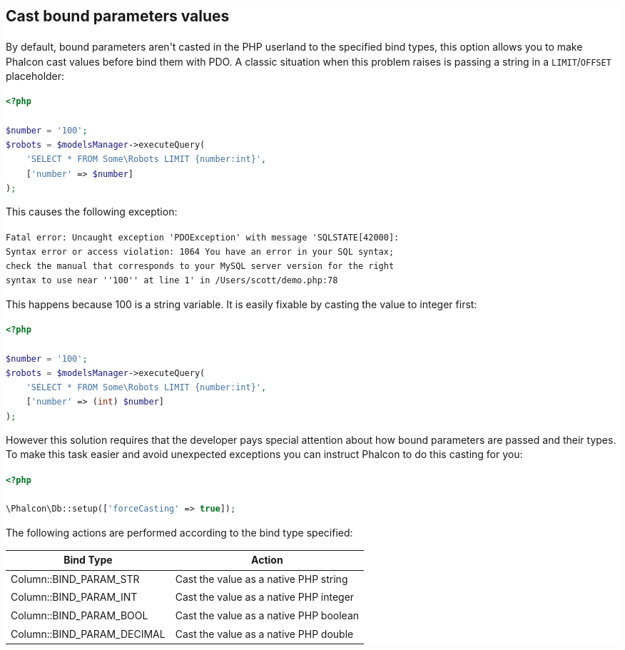 <a name='cast-bound-parameter-values'></a>

## Cast bound parameters values

By default, bound parameters aren't casted in the PHP userland to the specified bind types, this option allows you to make Phalcon cast values before bind them with PDO. A classic situation when this problem raises is passing a string in a `LIMIT`/`OFFSET` placeholder:

```php
<?php

$number = '100';
$robots = $modelsManager->executeQuery(
    'SELECT * FROM Some\Robots LIMIT {number:int}',
    ['number' => $number]
);
```

This causes the following exception:

    Fatal error: Uncaught exception 'PDOException' with message 'SQLSTATE[42000]:
    Syntax error or access violation: 1064 You have an error in your SQL syntax;
    check the manual that corresponds to your MySQL server version for the right
    syntax to use near ''100'' at line 1' in /Users/scott/demo.php:78
    

This happens because 100 is a string variable. It is easily fixable by casting the value to integer first:

```php
<?php

$number = '100';
$robots = $modelsManager->executeQuery(
    'SELECT * FROM Some\Robots LIMIT {number:int}',
    ['number' => (int) $number]
);
```

However this solution requires that the developer pays special attention about how bound parameters are passed and their types. To make this task easier and avoid unexpected exceptions you can instruct Phalcon to do this casting for you:

```php
<?php

\Phalcon\Db::setup(['forceCasting' => true]);
```

The following actions are performed according to the bind type specified:

| Bind Type                    | Action                                 |
| ---------------------------- | -------------------------------------- |
| Column::BIND_PARAM_STR     | Cast the value as a native PHP string  |
| Column::BIND_PARAM_INT     | Cast the value as a native PHP integer |
| Column::BIND_PARAM_BOOL    | Cast the value as a native PHP boolean |
| Column::BIND_PARAM_DECIMAL | Cast the value as a native PHP double  |

